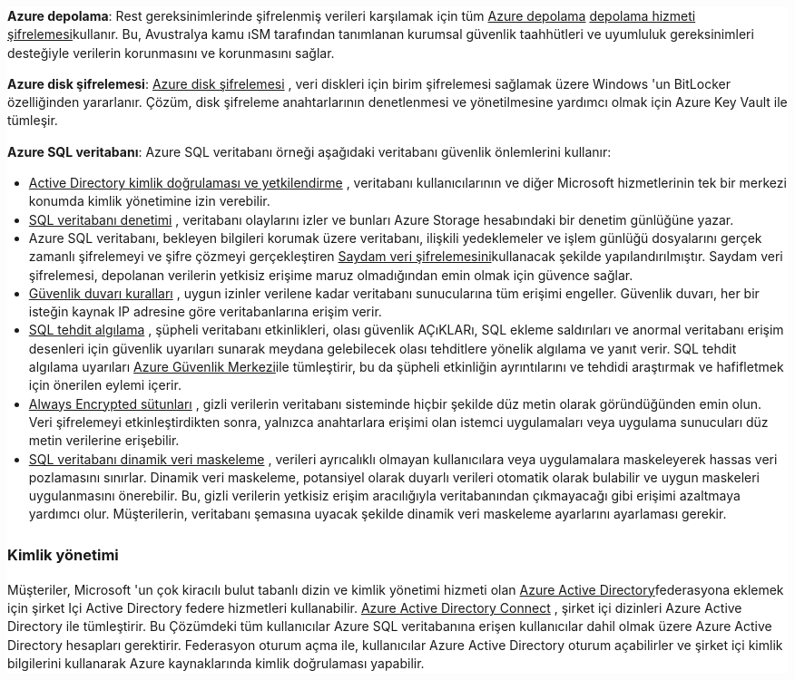 **Azure depolama**: Rest gereksinimlerinde şifrelenmiş verileri karşılamak için tüm [Azure depolama](https://azure.microsoft.com/services/storage/) [depolama hizmeti şifrelemesi](https://docs.microsoft.com/azure/storage/storage-service-encryption)kullanır. Bu, Avustralya kamu ıSM tarafından tanımlanan kurumsal güvenlik taahhütleri ve uyumluluk gereksinimleri desteğiyle verilerin korunmasını ve korunmasını sağlar.

**Azure disk şifrelemesi**: [Azure disk şifrelemesi](https://docs.microsoft.com/azure/security/azure-security-disk-encryption) , veri diskleri için birim şifrelemesi sağlamak üzere Windows 'un BitLocker özelliğinden yararlanır. Çözüm, disk şifreleme anahtarlarının denetlenmesi ve yönetilmesine yardımcı olmak için Azure Key Vault ile tümleşir.

**Azure SQL veritabanı**: Azure SQL veritabanı örneği aşağıdaki veritabanı güvenlik önlemlerini kullanır:
-   [Active Directory kimlik doğrulaması ve yetkilendirme](https://docs.microsoft.com/azure/sql-database/sql-database-AAD-authentication) , veritabanı kullanıcılarının ve diğer Microsoft hizmetlerinin tek bir merkezi konumda kimlik yönetimine izin verebilir.
-   [SQL veritabanı denetimi](https://docs.microsoft.com/azure/sql-database/sql-database-auditing-get-started) , veritabanı olaylarını izler ve bunları Azure Storage hesabındaki bir denetim günlüğüne yazar.
-   Azure SQL veritabanı, bekleyen bilgileri korumak üzere veritabanı, ilişkili yedeklemeler ve işlem günlüğü dosyalarını gerçek zamanlı şifrelemeyi ve şifre çözmeyi gerçekleştiren [Saydam veri şifrelemesini](https://docs.microsoft.com/sql/relational-databases/security/encryption/transparent-data-encryption-azure-sql)kullanacak şekilde yapılandırılmıştır. Saydam veri şifrelemesi, depolanan verilerin yetkisiz erişime maruz olmadığından emin olmak için güvence sağlar.
-   [Güvenlik duvarı kuralları](https://docs.microsoft.com/azure/sql-database/sql-database-firewall-configure) , uygun izinler verilene kadar veritabanı sunucularına tüm erişimi engeller. Güvenlik duvarı, her bir isteğin kaynak IP adresine göre veritabanlarına erişim verir.
-   [SQL tehdit algılama](https://docs.microsoft.com/azure/sql-database/sql-database-threat-detection-get-started) , şüpheli veritabanı etkinlikleri, olası güvenlik AÇıKLARı, SQL ekleme saldırıları ve anormal veritabanı erişim desenleri için güvenlik uyarıları sunarak meydana gelebilecek olası tehditlere yönelik algılama ve yanıt verir. SQL tehdit algılama uyarıları [Azure Güvenlik Merkezi](https://azure.microsoft.com/services/security-center/)ile tümleştirir, bu da şüpheli etkinliğin ayrıntılarını ve tehdidi araştırmak ve hafifletmek için önerilen eylemi içerir.
-   [Always Encrypted sütunları](https://docs.microsoft.com/azure/sql-database/sql-database-always-encrypted-azure-key-vault) , gizli verilerin veritabanı sisteminde hiçbir şekilde düz metin olarak göründüğünden emin olun. Veri şifrelemeyi etkinleştirdikten sonra, yalnızca anahtarlara erişimi olan istemci uygulamaları veya uygulama sunucuları düz metin verilerine erişebilir.
- [SQL veritabanı dinamik veri maskeleme](https://docs.microsoft.com/azure/sql-database/sql-database-dynamic-data-masking-get-started) , verileri ayrıcalıklı olmayan kullanıcılara veya uygulamalara maskeleyerek hassas veri pozlamasını sınırlar. Dinamik veri maskeleme, potansiyel olarak duyarlı verileri otomatik olarak bulabilir ve uygun maskeleri uygulanmasını önerebilir. Bu, gizli verilerin yetkisiz erişim aracılığıyla veritabanından çıkmayacağı gibi erişimi azaltmaya yardımcı olur. Müşterilerin, veritabanı şemasına uyacak şekilde dinamik veri maskeleme ayarlarını ayarlaması gerekir.

### <a name="identity-management"></a>Kimlik yönetimi
Müşteriler, Microsoft 'un çok kiracılı bulut tabanlı dizin ve kimlik yönetimi hizmeti olan [Azure Active Directory](https://azure.microsoft.com/services/active-directory/)federasyona eklemek için şirket Içi Active Directory federe hizmetleri kullanabilir. [Azure Active Directory Connect](https://docs.microsoft.com/azure/active-directory/connect/active-directory-aadconnect) , şirket içi dizinleri Azure Active Directory ile tümleştirir. Bu Çözümdeki tüm kullanıcılar Azure SQL veritabanına erişen kullanıcılar dahil olmak üzere Azure Active Directory hesapları gerektirir. Federasyon oturum açma ile, kullanıcılar Azure Active Directory oturum açabilirler ve şirket içi kimlik bilgilerini kullanarak Azure kaynaklarında kimlik doğrulaması yapabilir.
